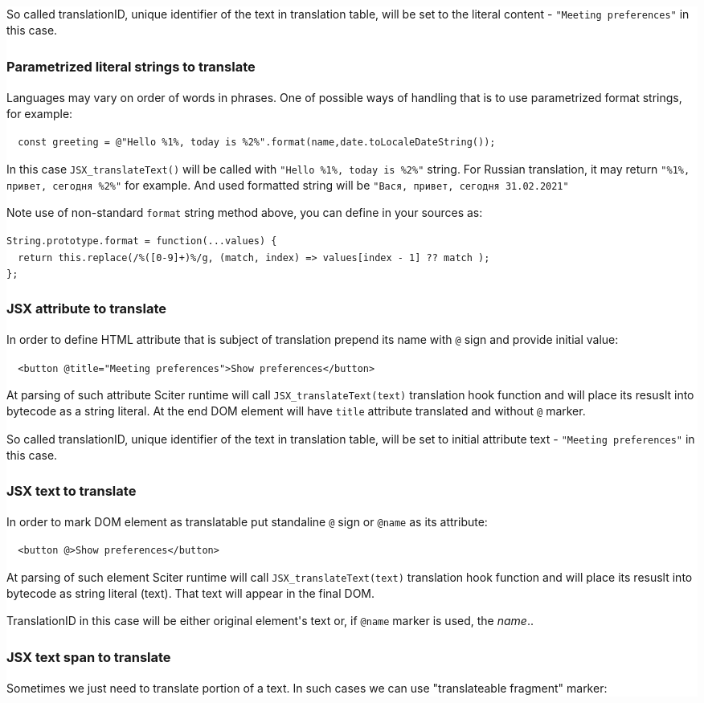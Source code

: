 So called translationID, unique identifier of the text in translation table, will be set to the literal content - `"Meeting preferences"` in this case.

### Parametrized literal strings to translate

Languages may vary on order of words in phrases. One of possible ways of handling that is to use parametrized format strings, for example:

```JS
  const greeting = @"Hello %1%, today is %2%".format(name,date.toLocaleDateString());
```

In this case `JSX_translateText()` will be called with `"Hello %1%, today is %2%"` string. For Russian translation, it may return `"%1%, привет, сегодня %2%"` for example. And used formatted string will be `"Вася, привет, сегодня 31.02.2021"`

Note use of non-standard `format` string method above, you can define in your sources as: 
```JS
String.prototype.format = function(...values) {
  return this.replace(/%([0-9]+)%/g, (match, index) => values[index - 1] ?? match );
};
```

### JSX attribute to translate

In order to define HTML attribute that is subject of translation prepend its name with `@` sign and provide initial value:

```JS
  <button @title="Meeting preferences">Show preferences</button>
```
At parsing of such attribute Sciter runtime will call `JSX_translateText(text)` translation hook function and 
will place its resuslt into bytecode as a string literal. At the end DOM element will have `title` attribute translated and without `@` marker. 

So called translationID, unique identifier of the text in translation table, will be set to initial attribute text - `"Meeting preferences"` in this case.

### JSX text to translate

In order to mark DOM element as translatable put standaline `@` sign or `@name` as its attribute:

```JS
  <button @>Show preferences</button>
```
At parsing of such element Sciter runtime will call `JSX_translateText(text)` translation hook function and 
will place its resuslt into bytecode as string literal (text). That text will appear in the final DOM.

TranslationID in this case will be either original element's text or, if `@name` marker is used, the _name_.. 

### JSX text span to translate

Sometimes we just need to translate portion of a text. In such cases we can use "translateable fragment" marker:
